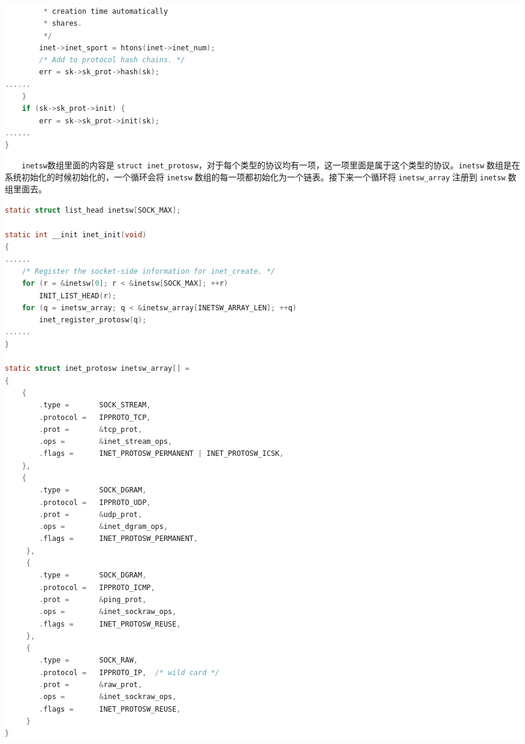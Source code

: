 ```c
         * creation time automatically
         * shares.
         */
        inet->inet_sport = htons(inet->inet_num);
        /* Add to protocol hash chains. */
        err = sk->sk_prot->hash(sk);
......
    }
    if (sk->sk_prot->init) {
        err = sk->sk_prot->init(sk);
......
}
```

  `inetsw`数组里面的内容是 `struct inet_protosw`，对于每个类型的协议均有一项，这一项里面是属于这个类型的协议。`inetsw` 数组是在系统初始化的时候初始化的，一个循环会将 `inetsw` 数组的每一项都初始化为一个链表。接下来一个循环将 `inetsw_array` 注册到 `inetsw` 数组里面去。

```c
static struct list_head inetsw[SOCK_MAX];

static int __init inet_init(void)
{
......
    /* Register the socket-side information for inet_create. */
    for (r = &inetsw[0]; r < &inetsw[SOCK_MAX]; ++r)
        INIT_LIST_HEAD(r);
    for (q = inetsw_array; q < &inetsw_array[INETSW_ARRAY_LEN]; ++q)
        inet_register_protosw(q);
......
}

static struct inet_protosw inetsw_array[] =
{
    {
        .type =       SOCK_STREAM,
        .protocol =   IPPROTO_TCP,
        .prot =       &tcp_prot,
        .ops =        &inet_stream_ops,
        .flags =      INET_PROTOSW_PERMANENT | INET_PROTOSW_ICSK,
    },
    {
        .type =       SOCK_DGRAM,
        .protocol =   IPPROTO_UDP,
        .prot =       &udp_prot,
        .ops =        &inet_dgram_ops,
        .flags =      INET_PROTOSW_PERMANENT,
     },
     {
        .type =       SOCK_DGRAM,
        .protocol =   IPPROTO_ICMP,
        .prot =       &ping_prot,
        .ops =        &inet_sockraw_ops,
        .flags =      INET_PROTOSW_REUSE,
     },
     {
        .type =       SOCK_RAW,
        .protocol =   IPPROTO_IP,  /* wild card */
        .prot =       &raw_prot,
        .ops =        &inet_sockraw_ops,
        .flags =      INET_PROTOSW_REUSE,
     }
}
```

